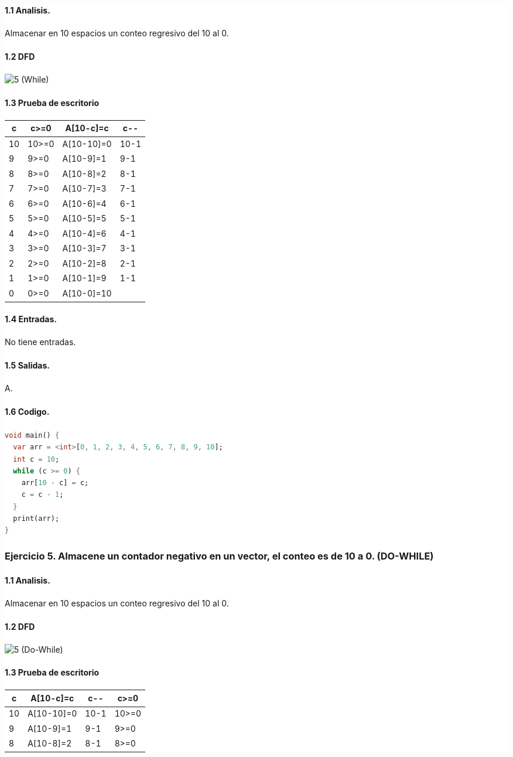 #### 1.1 Analisis. 
Almacenar en 10 espacios un conteo regresivo del 10 al 0.
#### 1.2 DFD
![5 (While)](https://user-images.githubusercontent.com/113395327/197661093-1e30accc-8788-4e69-99fa-6ae602d16809.png)
#### 1.3 Prueba de escritorio 
|c|c>=0|A[10-c]=c|c--|
|-|-|-|-|
|10|10>=0|A[10-10]=0|10-1|
|9|9>=0|A[10-9]=1|9-1|
|8|8>=0|A[10-8]=2|8-1|
|7|7>=0|A[10-7]=3|7-1|
|6|6>=0|A[10-6]=4|6-1|
|5|5>=0|A[10-5]=5|5-1|
|4|4>=0|A[10-4]=6|4-1|
|3|3>=0|A[10-3]=7|3-1|
|2|2>=0|A[10-2]=8|2-1|
|1|1>=0|A[10-1]=9|1-1|
|0|0>=0|A[10-0]=10||
#### 1.4 Entradas.
No tiene entradas.
#### 1.5 Salidas.
A.
#### 1.6 Codigo.
```dart
void main() {
  var arr = <int>[0, 1, 2, 3, 4, 5, 6, 7, 8, 9, 10];
  int c = 10;
  while (c >= 0) {
    arr[10 - c] = c;
    c = c - 1;
  }
  print(arr);
}
```
### Ejercicio 5. Almacene un contador negativo en un vector, el conteo es de 10 a 0. (DO-WHILE)
#### 1.1 Analisis. 
Almacenar en 10 espacios un conteo regresivo del 10 al 0.
#### 1.2 DFD
![5 (Do-While)](https://user-images.githubusercontent.com/113395327/197661111-4c8e2d90-88c6-4952-a8f8-ebe2f856e4ad.png)
#### 1.3 Prueba de escritorio 
|c|A[10-c]=c|c--|c>=0|
|-|-|-|-|
|10|A[10-10]=0|10-1|10>=0|
|9|A[10-9]=1|9-1|9>=0|
|8|A[10-8]=2|8-1|8>=0|